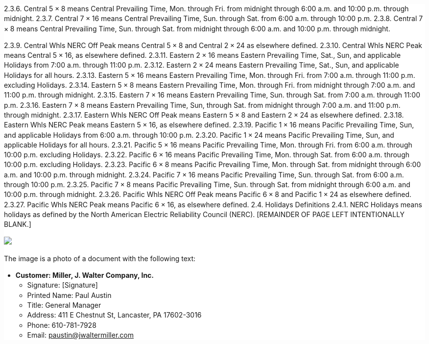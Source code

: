 2.3.6. Central $5 \times 8$ means Central Prevailing Time, Mon. through Fri. from midnight through 6:00 a.m. and 10:00 p.m. through midnight.
2.3.7. Central $7 \times 16$ means Central Prevailing Time, Sun. through Sat. from 6:00 a.m. through 10:00 p.m.
2.3.8. Central $7 \times 8$ means Central Prevailing Time, Sun. through Sat. from midnight through 6:00 a.m. and 10:00 p.m. through midnight.

2.3.9. Central Whls NERC Off Peak means Central $5 \times 8$ and Central $2 \times 24$ as elsewhere defined.
2.3.10. Central Whls NERC Peak means Central $5 \times 16$, as elsewhere defined.
2.3.11. Eastern $2 \times 16$ means Eastern Prevailing Time, Sat., Sun, and applicable Holidays from 7:00 a.m. through 11:00 p.m.
2.3.12. Eastern $2 \times 24$ means Eastern Prevailing Time, Sat., Sun, and applicable Holidays for all hours.
2.3.13. Eastern $5 \times 16$ means Eastern Prevailing Time, Mon. through Fri. from 7:00 a.m. through 11:00 p.m. excluding Holidays.
2.3.14. Eastern $5 \times 8$ means Eastern Prevailing Time, Mon. through Fri. from midnight through 7:00 a.m. and 11:00 p.m. through midnight.
2.3.15. Eastern $7 \times 16$ means Eastern Prevailing Time, Sun. through Sat. from 7:00 a.m. through 11:00 p.m.
2.3.16. Eastern $7 \times 8$ means Eastern Prevailing Time, Sun, through Sat. from midnight through 7:00 a.m. and 11:00 p.m. through midnight.
2.3.17. Eastern Whls NERC Off Peak means Eastern $5 \times 8$ and Eastern $2 \times 24$ as elsewhere defined.
2.3.18. Eastern Whls NERC Peak means Eastern $5 \times 16$, as elsewhere defined.
2.3.19. Pacific $1 \times 16$ means Pacific Prevailing Time, Sun, and applicable Holidays from 6:00 a.m. through 10:00 p.m.
2.3.20. Pacific $1 \times 24$ means Pacific Prevailing Time, Sun, and applicable Holidays for all hours.
2.3.21. Pacific $5 \times 16$ means Pacific Prevailing Time, Mon. through Fri. from 6:00 a.m. through 10:00 p.m. excluding Holidays.
2.3.22. Pacific $6 \times 16$ means Pacific Prevailing Time, Mon. through Sat. from 6:00 a.m. through 10:00 p.m. excluding Holidays.
2.3.23. Pacific $6 \times 8$ means Pacific Prevailing Time, Mon. through Sat. from midnight through 6:00 a.m. and 10:00 p.m. through midnight.
2.3.24. Pacific $7 \times 16$ means Pacific Prevailing Time, Sun. through Sat. from 6:00 a.m. through 10:00 p.m.
2.3.25. Pacific $7 \times 8$ means Pacific Prevailing Time, Sun. through Sat. from midnight through 6:00 a.m. and 10:00 p.m. through midnight.
2.3.26. Pacific Whls NERC Off Peak means Pacific $6 \times 8$ and Pacific $1 \times 24$ as elsewhere defined.
2.3.27. Pacific Whls NERC Peak means Pacific $6 \times 16$, as elsewhere defined.
2.4. Holidays Definitions
2.4.1. NERC Holidays means holidays as defined by the North American Electric Reliability Council (NERC).
[REMAINDER OF PAGE LEFT INTENTIONALLY BLANK.]

![](images/img-0.jpeg)

The image is a photo of a document with the following text:

- **Customer: Miller, J. Walter Company, Inc.**
  - Signature: [Signature]
  - Printed Name: Paul Austin
  - Title: General Manager
  - Address: 411 E Chestnut St, Lancaster, PA 17602-3016
  - Phone: 610-781-7928
  - Email: paustin@jwaltermiller.com
